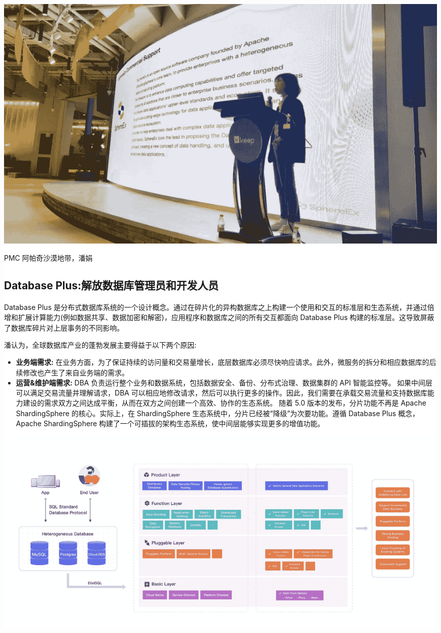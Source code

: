 ![](img/2b23e162207729a326e354e8974e407b.png)

PMC 阿帕奇沙漠地带，潘娟

## Database Plus:解放数据库管理员和开发人员

Database Plus 是分布式数据库系统的一个设计概念。通过在碎片化的异构数据库之上构建一个使用和交互的标准层和生态系统，并通过倍增和扩展计算能力(例如数据共享、数据加密和解密)，应用程序和数据库之间的所有交互都面向 Database Plus 构建的标准层。这导致屏蔽了数据库碎片对上层事务的不同影响。

潘认为，全球数据库产业的蓬勃发展主要得益于以下两个原因:

*   **业务端需求:**
    在业务方面，为了保证持续的访问量和交易量增长，底层数据库必须尽快响应请求。此外，微服务的拆分和相应数据库的后续修改也产生了来自业务端的需求。
*   **运营&维护端需求:**
    DBA 负责运行整个业务和数据系统，包括数据安全、备份、分布式治理、数据集群的 API 智能监控等。
    如果中间层可以满足交易流量并理解请求，DBA 可以相应地修改请求，然后可以执行更多的操作。因此，我们需要在承载交易流量和支持数据库能力建设的需求双方之间达成平衡，从而在双方之间创建一个高效、协作的生态系统。
    随着 5.0 版本的发布，分片功能不再是 Apache ShardingSphere 的核心。实际上，在 ShardingSphere 生态系统中，分片已经被“降级”为次要功能。遵循 Database Plus 概念，Apache ShardingSphere 构建了一个可插拔的架构生态系统，使中间层能够实现更多的增值功能。

![](img/90c77d5b7ed93674f224418ffc049ab3.png)
